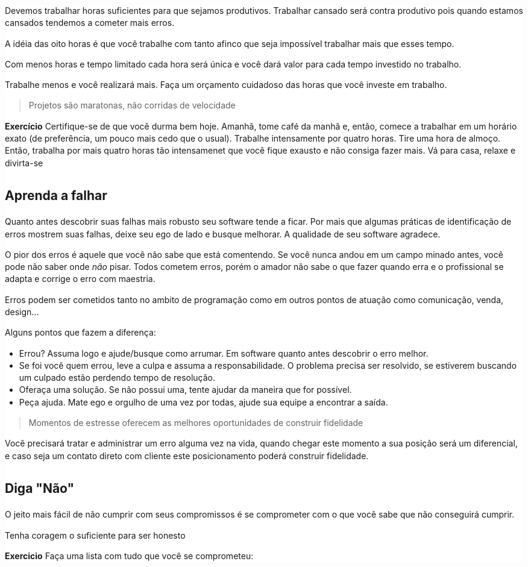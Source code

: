Devemos trabalhar horas suficientes para que sejamos produtivos. Trabalhar cansado será contra produtivo pois quando estamos cansados tendemos a cometer mais erros.

A idéia das oito horas é que você trabalhe com tanto afinco que seja impossível trabalhar mais que esses tempo.

Com menos horas e tempo limitado cada hora será única e você dará valor para cada tempo investido no trabalho.

Trabalhe menos e você realizará mais. Faça um orçamento cuidadoso das horas que você investe em trabalho.

> Projetos são maratonas, não corridas de velocidade

**Exercício**
Certifique-se de que você durma bem hoje. Amanhã, tome café da manhã e, então, comece a trabalhar em um horário exato (de preferência, um pouco mais cedo que o usual). Trabalhe intensamente por quatro horas. Tire uma hora de almoço. Então, trabalha por mais quatro horas tão intensamenet que você fique exausto e não consiga fazer mais. Vá para casa, relaxe e divirta-se

## Aprenda a falhar

Quanto antes descobrir suas falhas mais robusto seu software tende a ficar. Por mais que algumas práticas de identificação de erros mostrem suas falhas, deixe seu ego de lado e busque melhorar. A qualidade de seu software agradece.

O pior dos erros é aquele que você não sabe que está comentendo. Se você nunca andou em um campo minado antes, você pode não saber onde _não_ pisar. Todos cometem erros, porém o amador não sabe o que fazer quando erra e o profissional se adapta e corrige o erro com maestria.

Erros podem ser cometidos tanto no ambito de programação como em outros pontos de atuação como comunicação, venda, design...

Alguns pontos que fazem a diferença:

- Errou? Assuma logo e ajude/busque como arrumar. Em software quanto antes descobrir o erro melhor.
- Se foi você quem errou, leve a culpa e assuma a responsabilidade. O problema precisa ser resolvido, se estiverem buscando um culpado estão perdendo tempo de resolução.
- Oferaça uma solução. Se não possui uma, tente ajudar da maneira que for possível.
- Peça ajuda. Mate ego e orgulho de uma vez por todas, ajude sua equipe a encontrar a saída.

> Momentos de estresse oferecem as melhores oportunidades de construir fidelidade

Você precisará tratar e administrar um erro alguma vez na vida, quando chegar este momento a sua posição será um diferencial, e caso seja um contato direto com cliente este posicionamento poderá construir fidelidade.

## Diga "Não"

O jeito mais fácil de não cumprir com seus compromissos é se comprometer com o que você sabe que não conseguirá cumprir.

Tenha coragem o suficiente para ser honesto

**Exercicio**
Faça uma lista com tudo que você se comprometeu:
